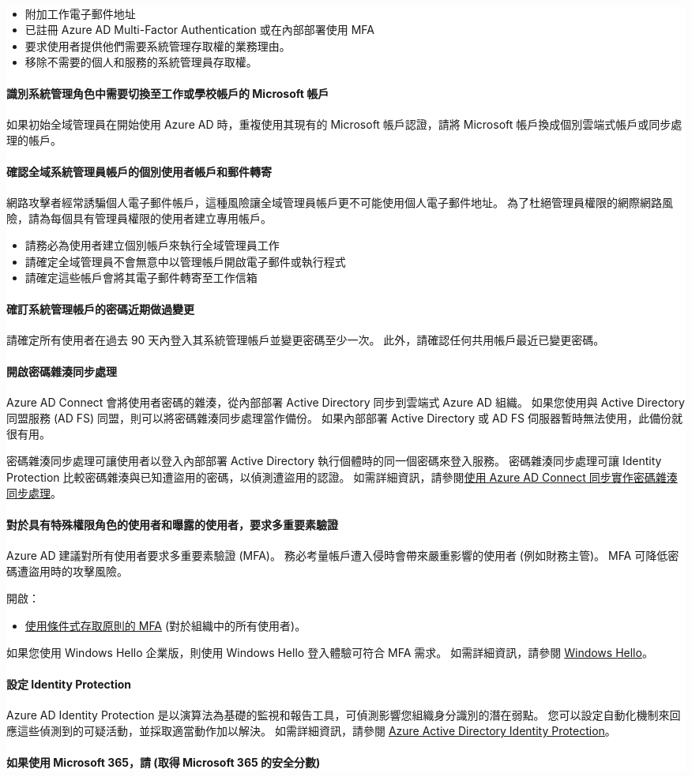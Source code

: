   * 附加工作電子郵件地址
  * 已註冊 Azure AD Multi-Factor Authentication 或在內部部署使用 MFA
* 要求使用者提供他們需要系統管理存取權的業務理由。
* 移除不需要的個人和服務的系統管理員存取權。

#### <a name="identify-microsoft-accounts-in-administrative-roles-that-need-to-be-switched-to-work-or-school-accounts"></a>識別系統管理角色中需要切換至工作或學校帳戶的 Microsoft 帳戶

如果初始全域管理員在開始使用 Azure AD 時，重複使用其現有的 Microsoft 帳戶認證，請將 Microsoft 帳戶換成個別雲端式帳戶或同步處理的帳戶。

#### <a name="ensure-separate-user-accounts-and-mail-forwarding-for-global-administrator-accounts"></a>確認全域系統管理員帳戶的個別使用者帳戶和郵件轉寄

網路攻擊者經常誘騙個人電子郵件帳戶，這種風險讓全域管理員帳戶更不可能使用個人電子郵件地址。 為了杜絕管理員權限的網際網路風險，請為每個具有管理員權限的使用者建立專用帳戶。

* 請務必為使用者建立個別帳戶來執行全域管理員工作
* 請確定全域管理員不會無意中以管理帳戶開啟電子郵件或執行程式
* 請確定這些帳戶會將其電子郵件轉寄至工作信箱

#### <a name="ensure-the-passwords-of-administrative-accounts-have-recently-changed"></a>確訂系統管理帳戶的密碼近期做過變更

請確定所有使用者在過去 90 天內登入其系統管理帳戶並變更密碼至少一次。 此外，請確認任何共用帳戶最近已變更密碼。

#### <a name="turn-on-password-hash-synchronization"></a>開啟密碼雜湊同步處理

Azure AD Connect 會將使用者密碼的雜湊，從內部部署 Active Directory 同步到雲端式 Azure AD 組織。 如果您使用與 Active Directory 同盟服務 (AD FS) 同盟，則可以將密碼雜湊同步處理當作備份。 如果內部部署 Active Directory 或 AD FS 伺服器暫時無法使用，此備份就很有用。

密碼雜湊同步處理可讓使用者以登入內部部署 Active Directory 執行個體時的同一個密碼來登入服務。 密碼雜湊同步處理可讓 Identity Protection 比較密碼雜湊與已知遭盜用的密碼，以偵測遭盜用的認證。 如需詳細資訊，請參閱[使用 Azure AD Connect 同步實作密碼雜湊同步處理](../hybrid/how-to-connect-password-hash-synchronization.md)。

#### <a name="require-multi-factor-authentication-for-users-in-privileged-roles-and-exposed-users"></a>對於具有特殊權限角色的使用者和曝露的使用者，要求多重要素驗證

Azure AD 建議對所有使用者要求多重要素驗證 (MFA)。 務必考量帳戶遭入侵時會帶來嚴重影響的使用者 (例如財務主管)。 MFA 可降低密碼遭盜用時的攻擊風險。

開啟：

* [使用條件式存取原則的 MFA](../authentication/howto-mfa-getstarted.md) (對於組織中的所有使用者)。

如果您使用 Windows Hello 企業版，則使用 Windows Hello 登入體驗可符合 MFA 需求。 如需詳細資訊，請參閱 [Windows Hello](/windows/uwp/security/microsoft-passport)。

#### <a name="configure-identity-protection"></a>設定 Identity Protection

Azure AD Identity Protection 是以演算法為基礎的監視和報告工具，可偵測影響您組織身分識別的潛在弱點。 您可以設定自動化機制來回應這些偵測到的可疑活動，並採取適當動作加以解決。 如需詳細資訊，請參閱 [Azure Active Directory Identity Protection](../identity-protection/overview-identity-protection.md)。

#### <a name="obtain-your-microsoft-365-secure-score-if-using-microsoft-365"></a>如果使用 Microsoft 365，請 (取得 Microsoft 365 的安全分數) 
